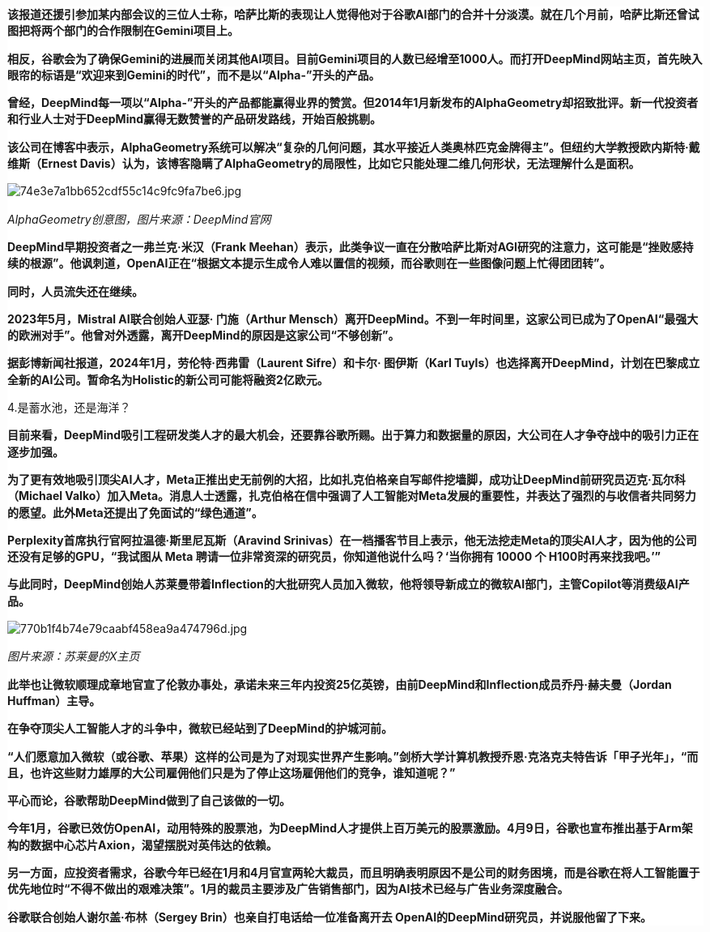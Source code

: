 **该报道还援引参加某内部会议的三位人士称，哈萨比斯的表现让人觉得他对于谷歌AI部门的合并十分淡漠。就在几个月前，哈萨比斯还曾试图把将两个部门的合作限制在Gemini项目上。**

**相反，谷歌会为了确保Gemini的进展而关闭其他AI项目。目前Gemini项目的人数已经增至1000人。而打开DeepMind网站主页，首先映入眼帘的标语是“欢迎来到Gemini的时代”，而不是以“Alpha-”开头的产品。**

**曾经，DeepMind每一项以“Alpha-”开头的产品都能赢得业界的赞赏。但2014年1月新发布的AlphaGeometry却招致批评。新一代投资者和行业人士对于DeepMind赢得无数赞誉的产品研发路线，开始百般挑剔。**

**该公司在博客中表示，AlphaGeometry系统可以解决“复杂的几何问题，其水平接近人类奥林匹克金牌得主”。但纽约大学教授欧内斯特·戴维斯（Ernest
Davis）认为，该博客隐瞒了AlphaGeometry的局限性，比如它只能处理二维几何形状，无法理解什么是面积。**

![74e3e7a1bb652cdf55c14c9fc9fa7be6.jpg](https://raw.githubusercontent.com/qqhsx/qqnews_image/main/2024/04/21/谷歌全面整合AI力量背后：DeepMind浮沉史/74e3e7a1bb652cdf55c14c9fc9fa7be6.jpg)

 _AlphaGeometry创意图，图片来源：DeepMind官网_

**DeepMind早期投资者之一弗兰克·米汉（Frank
Meehan）表示，此类争议一直在分散哈萨比斯对AGI研究的注意力，这可能是“挫败感持续的根源”。他讽刺道，OpenAI正在“根据文本提示生成令人难以置信的视频，而谷歌则在一些图像问题上忙得团团转”。**

**同时，人员流失还在继续。**

**2023年5月，Mistral AI联合创始人亚瑟· 门施（Arthur
Mensch）离开DeepMind。不到一年时间里，这家公司已成为了OpenAI“最强大的欧洲对手”。他曾对外透露，离开DeepMind的原因是这家公司“不够创新”。**

**据彭博新闻社报道，2024年1月，劳伦特·西弗雷（Laurent Sifre）和卡尔· 图伊斯（Karl
Tuyls）也选择离开DeepMind，计划在巴黎成立全新的AI公司。暂命名为Holistic的新公司可能将融资2亿欧元。**

4.是蓄水池，还是海洋？

**目前来看，DeepMind吸引工程研发类人才的最大机会，还要靠谷歌所赐。出于算力和数据量的原因，大公司在人才争夺战中的吸引力正在逐步加强。**

**为了更有效地吸引顶尖AI人才，Meta正推出史无前例的大招，比如扎克伯格亲自写邮件挖墙脚，成功让DeepMind前研究员迈克·瓦尔科（Michael
Valko）加入Meta。消息人士透露，扎克伯格在信中强调了人工智能对Meta发展的重要性，并表达了强烈的与收信者共同努力的愿望。此外Meta还提出了免面试的“绿色通道”。**

**Perplexity首席执行官阿拉温德·斯里尼瓦斯（Aravind
Srinivas）在一档播客节目上表示，他无法挖走Meta的顶尖AI人才，因为他的公司还没有足够的GPU，“我试图从 Meta
聘请一位非常资深的研究员，你知道他说什么吗？‘当你拥有 10000 个 H100时再来找我吧。’”**

**与此同时，DeepMind创始人苏莱曼带着Inflection的大批研究人员加入微软，他将领导新成立的微软AI部门，主管Copilot等消费级AI产品。**

![770b1f4b74e79caabf458ea9a474796d.jpg](https://raw.githubusercontent.com/qqhsx/qqnews_image/main/2024/04/21/谷歌全面整合AI力量背后：DeepMind浮沉史/770b1f4b74e79caabf458ea9a474796d.jpg)

 _图片来源：苏莱曼的X主页_

**此举也让微软顺理成章地官宣了伦敦办事处，承诺未来三年内投资25亿英镑，由前DeepMind和Inflection成员乔丹·赫夫曼（Jordan
Huffman）主导。**

**在争夺顶尖人工智能人才的斗争中，微软已经站到了DeepMind的护城河前。**

**“人们愿意加入微软（或谷歌、苹果）这样的公司是为了对现实世界产生影响。”剑桥大学计算机教授乔恩·克洛克夫特告诉「甲子光年」，“而且，也许这些财力雄厚的大公司雇佣他们只是为了停止这场雇佣他们的竞争，谁知道呢？”**

**平心而论，谷歌帮助DeepMind做到了自己该做的一切。**

**今年1月，谷歌已效仿OpenAI，动用特殊的股票池，为DeepMind人才提供上百万美元的股票激励。4月9日，谷歌也宣布推出基于Arm架构的数据中心芯片Axion，渴望摆脱对英伟达的依赖。**

**另一方面，应投资者需求，谷歌今年已经在1月和4月官宣两轮大裁员，而且明确表明原因不是公司的财务困境，而是谷歌在将人工智能置于优先地位时“不得不做出的艰难决策”。1月的裁员主要涉及广告销售部门，因为AI技术已经与广告业务深度融合。**

**谷歌联合创始人谢尔盖·布林（Sergey Brin）也亲自打电话给一位准备离开去 OpenAI的DeepMind研究员，并说服他留了下来。**
